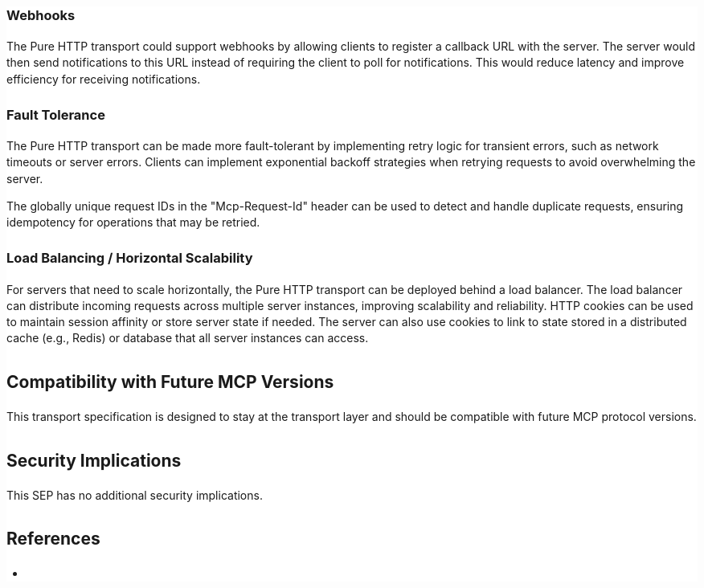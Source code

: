 ### Webhooks

The Pure HTTP transport could support webhooks by allowing clients to register a callback URL with the server. The server would then send notifications to this URL instead of requiring the client to poll for notifications. This would reduce latency and improve efficiency for receiving notifications.

### Fault Tolerance

The Pure HTTP transport can be made more fault-tolerant by implementing retry logic for transient errors, such as network timeouts or server errors. Clients can implement exponential backoff strategies when retrying requests to avoid overwhelming the server.

The globally unique request IDs in the "Mcp-Request-Id" header can be used to detect and handle duplicate requests, ensuring idempotency for operations that may be retried.

### Load Balancing / Horizontal Scalability

For servers that need to scale horizontally, the Pure HTTP transport can be deployed behind a load balancer. The load balancer can distribute incoming requests across multiple server instances, improving scalability and reliability. HTTP cookies can be used to maintain session affinity or store server state if needed.
The server can also use cookies to link to state stored in a distributed cache (e.g., Redis) or database that all server instances can access.

## Compatibility with Future MCP Versions

This transport specification is designed to stay at the transport layer and should be compatible with future MCP protocol versions.

## Security Implications

This SEP has no additional security implications.

## References

- [HTTP RFCs]: https://httpwg.org/specs/

[SEP-1319]: https://github.com/modelcontextprotocol/modelcontextprotocol/issues/1319
[JSON-RPC error codes]: https://json-rpc.dev/docs/reference/error-codes